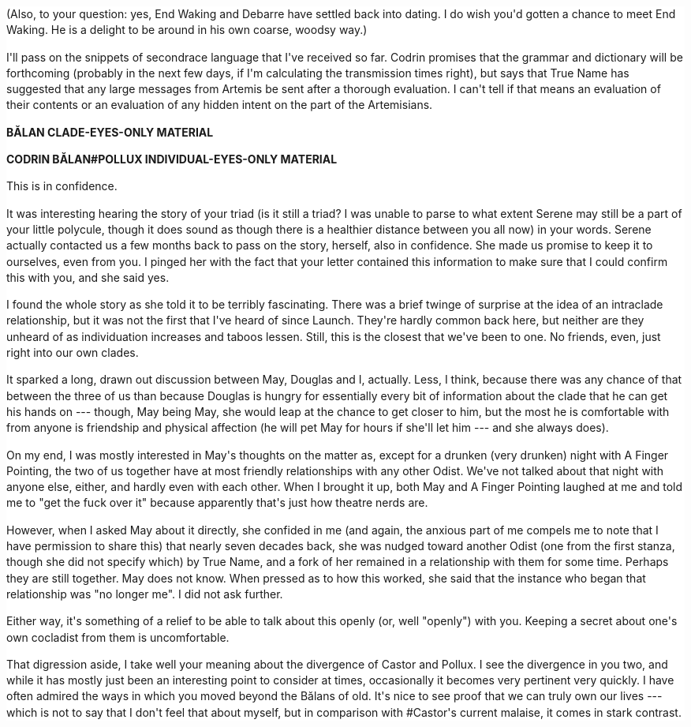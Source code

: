 (Also, to your question: yes, End Waking and Debarre have settled back into dating. I do wish you'd gotten a chance to meet End Waking. He is a delight to be around in his own coarse, woodsy way.)

I'll pass on the snippets of secondrace language that I've received so far. Codrin promises that the grammar and dictionary will be forthcoming (probably in the next few days, if I'm calculating the transmission times right), but says that True Name has suggested that any large messages from Artemis be sent after a thorough evaluation. I can't tell if that means an evaluation of their contents or an evaluation of any hidden intent on the part of the Artemisians.

**BĂLAN CLADE-EYES-ONLY MATERIAL**

**CODRIN BĂLAN#POLLUX INDIVIDUAL-EYES-ONLY MATERIAL**

This is in confidence.

It was interesting hearing the story of your triad (is it still a triad? I was unable to parse to what extent Serene may still be a part of your little polycule, though it does sound as though there is a healthier distance between you all now) in your words. Serene actually contacted us a few months back to pass on the story, herself, also in confidence. She made us promise to keep it to ourselves, even from you. I pinged her with the fact that your letter contained this information to make sure that I could confirm this with you, and she said yes.

I found the whole story as she told it to be terribly fascinating. There was a brief twinge of surprise at the idea of an intraclade relationship, but it was not the first that I've heard of since Launch. They're hardly common back here, but neither are they unheard of as individuation increases and taboos lessen. Still, this is the closest that we've been to one. No friends, even, just right into our own clades.

It sparked a long, drawn out discussion between May, Douglas and I, actually. Less, I think, because there was any chance of that between the three of us than because Douglas is hungry for essentially every bit of information about the clade that he can get his hands on --- though, May being May, she would leap at the chance to get closer to him, but the most he is comfortable with from anyone is friendship and physical affection (he will pet May for hours if she'll let him --- and she always does).

On my end, I was mostly interested in May's thoughts on the matter as, except for a drunken (very drunken) night with A Finger Pointing, the two of us together have at most friendly relationships with any other Odist. We've not talked about that night with anyone else, either, and hardly even with each other. When I brought it up, both May and A Finger Pointing laughed at me and told me to "get the fuck over it" because apparently that's just how theatre nerds are.

However, when I asked May about it directly, she confided in me (and again, the anxious part of me compels me to note that I have permission to share this) that nearly seven decades back, she was nudged toward another Odist (one from the first stanza, though she did not specify which) by True Name, and a fork of her remained in a relationship with them for some time. Perhaps they are still together. May does not know. When pressed as to how this worked, she said that the instance who began that relationship was "no longer me". I did not ask further.

Either way, it's something of a relief to be able to talk about this openly (or, well "openly") with you. Keeping a secret about one's own cocladist from them is uncomfortable. 

That digression aside, I take well your meaning about the divergence of Castor and Pollux. I see the divergence in you two, and while it has mostly just been an interesting point to consider at times, occasionally it becomes very pertinent very quickly. I have often admired the ways in which you moved beyond the Bălans of old. It's nice to see proof that we can truly own our lives --- which is not to say that I don't feel that about myself, but in comparison with #Castor's current malaise, it comes in stark contrast.
